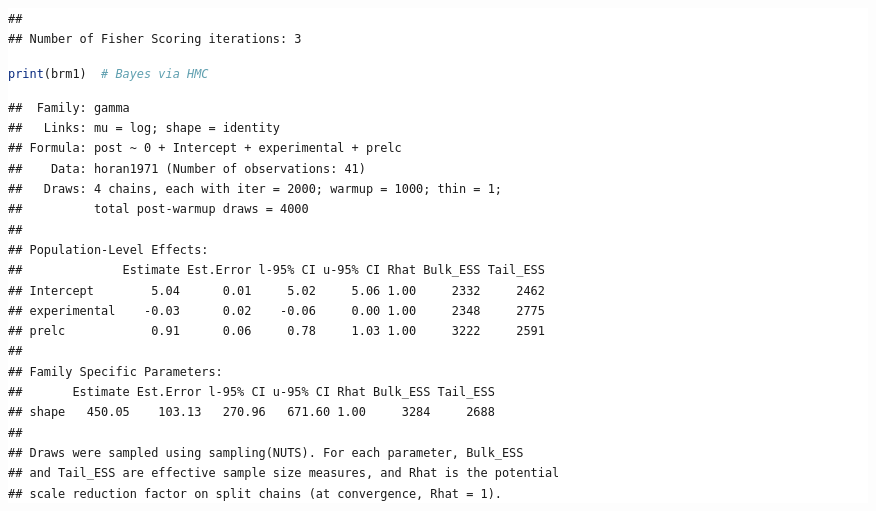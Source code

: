     ## 
    ## Number of Fisher Scoring iterations: 3

``` r
print(brm1)  # Bayes via HMC
```

    ##  Family: gamma 
    ##   Links: mu = log; shape = identity 
    ## Formula: post ~ 0 + Intercept + experimental + prelc 
    ##    Data: horan1971 (Number of observations: 41) 
    ##   Draws: 4 chains, each with iter = 2000; warmup = 1000; thin = 1;
    ##          total post-warmup draws = 4000
    ## 
    ## Population-Level Effects: 
    ##              Estimate Est.Error l-95% CI u-95% CI Rhat Bulk_ESS Tail_ESS
    ## Intercept        5.04      0.01     5.02     5.06 1.00     2332     2462
    ## experimental    -0.03      0.02    -0.06     0.00 1.00     2348     2775
    ## prelc            0.91      0.06     0.78     1.03 1.00     3222     2591
    ## 
    ## Family Specific Parameters: 
    ##       Estimate Est.Error l-95% CI u-95% CI Rhat Bulk_ESS Tail_ESS
    ## shape   450.05    103.13   270.96   671.60 1.00     3284     2688
    ## 
    ## Draws were sampled using sampling(NUTS). For each parameter, Bulk_ESS
    ## and Tail_ESS are effective sample size measures, and Rhat is the potential
    ## scale reduction factor on split chains (at convergence, Rhat = 1).
